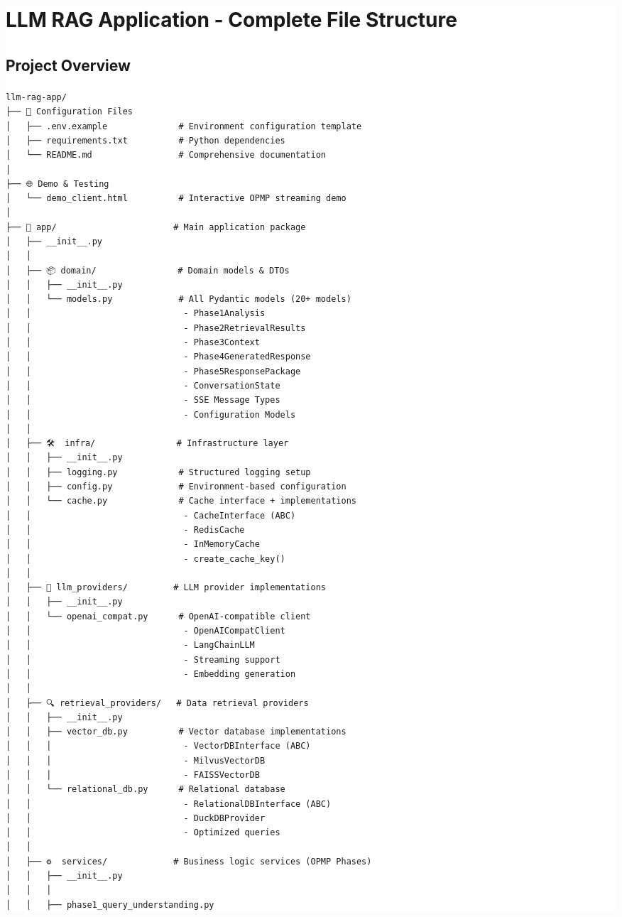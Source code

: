 # LLM RAG Application - Complete File Structure

## Project Overview
```
llm-rag-app/
├── 📄 Configuration Files
│   ├── .env.example              # Environment configuration template
│   ├── requirements.txt          # Python dependencies
│   └── README.md                 # Comprehensive documentation
│
├── 🌐 Demo & Testing
│   └── demo_client.html          # Interactive OPMP streaming demo
│
├── 📁 app/                       # Main application package
│   ├── __init__.py
│   │
│   ├── 📦 domain/                # Domain models & DTOs
│   │   ├── __init__.py
│   │   └── models.py             # All Pydantic models (20+ models)
│   │                              - Phase1Analysis
│   │                              - Phase2RetrievalResults  
│   │                              - Phase3Context
│   │                              - Phase4GeneratedResponse
│   │                              - Phase5ResponsePackage
│   │                              - ConversationState
│   │                              - SSE Message Types
│   │                              - Configuration Models
│   │
│   ├── 🛠️  infra/                # Infrastructure layer
│   │   ├── __init__.py
│   │   ├── logging.py            # Structured logging setup
│   │   ├── config.py             # Environment-based configuration
│   │   └── cache.py              # Cache interface + implementations
│   │                              - CacheInterface (ABC)
│   │                              - RedisCache
│   │                              - InMemoryCache
│   │                              - create_cache_key()
│   │
│   ├── 🤖 llm_providers/         # LLM provider implementations
│   │   ├── __init__.py
│   │   └── openai_compat.py      # OpenAI-compatible client
│   │                              - OpenAICompatClient
│   │                              - LangChainLLM
│   │                              - Streaming support
│   │                              - Embedding generation
│   │
│   ├── 🔍 retrieval_providers/   # Data retrieval providers
│   │   ├── __init__.py
│   │   ├── vector_db.py          # Vector database implementations
│   │   │                          - VectorDBInterface (ABC)
│   │   │                          - MilvusVectorDB
│   │   │                          - FAISSVectorDB
│   │   └── relational_db.py      # Relational database
│   │                              - RelationalDBInterface (ABC)
│   │                              - DuckDBProvider
│   │                              - Optimized queries
│   │
│   ├── ⚙️  services/             # Business logic services (OPMP Phases)
│   │   ├── __init__.py
│   │   │
│   │   ├── phase1_query_understanding.py
```
